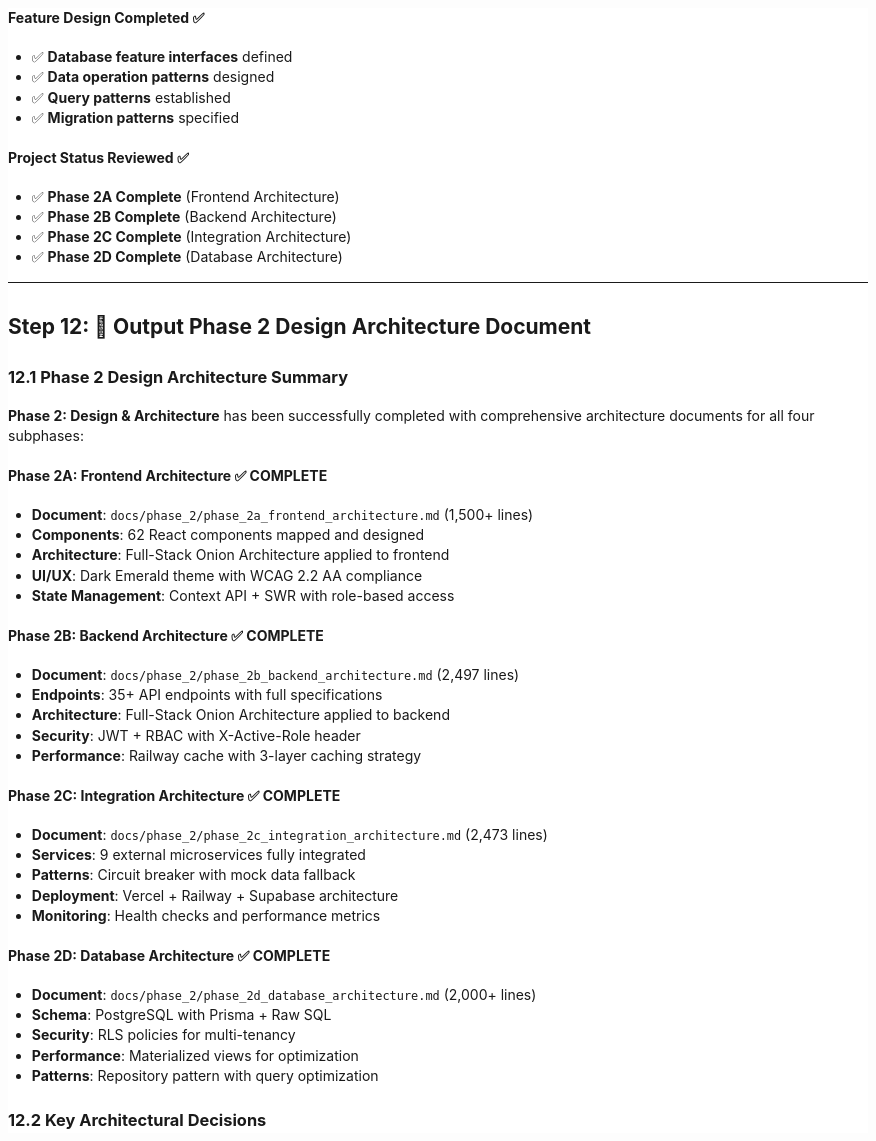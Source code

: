 #### **Feature Design Completed** ✅
- ✅ **Database feature interfaces** defined
- ✅ **Data operation patterns** designed
- ✅ **Query patterns** established
- ✅ **Migration patterns** specified

#### **Project Status Reviewed** ✅
- ✅ **Phase 2A Complete** (Frontend Architecture)
- ✅ **Phase 2B Complete** (Backend Architecture)
- ✅ **Phase 2C Complete** (Integration Architecture)
- ✅ **Phase 2D Complete** (Database Architecture)

---

## Step 12: 📄 Output Phase 2 Design Architecture Document

### **12.1 Phase 2 Design Architecture Summary**

**Phase 2: Design & Architecture** has been successfully completed with comprehensive architecture documents for all four subphases:

#### **Phase 2A: Frontend Architecture** ✅ COMPLETE
- **Document**: `docs/phase_2/phase_2a_frontend_architecture.md` (1,500+ lines)
- **Components**: 62 React components mapped and designed
- **Architecture**: Full-Stack Onion Architecture applied to frontend
- **UI/UX**: Dark Emerald theme with WCAG 2.2 AA compliance
- **State Management**: Context API + SWR with role-based access

#### **Phase 2B: Backend Architecture** ✅ COMPLETE
- **Document**: `docs/phase_2/phase_2b_backend_architecture.md` (2,497 lines)
- **Endpoints**: 35+ API endpoints with full specifications
- **Architecture**: Full-Stack Onion Architecture applied to backend
- **Security**: JWT + RBAC with X-Active-Role header
- **Performance**: Railway cache with 3-layer caching strategy

#### **Phase 2C: Integration Architecture** ✅ COMPLETE
- **Document**: `docs/phase_2/phase_2c_integration_architecture.md` (2,473 lines)
- **Services**: 9 external microservices fully integrated
- **Patterns**: Circuit breaker with mock data fallback
- **Deployment**: Vercel + Railway + Supabase architecture
- **Monitoring**: Health checks and performance metrics

#### **Phase 2D: Database Architecture** ✅ COMPLETE
- **Document**: `docs/phase_2/phase_2d_database_architecture.md` (2,000+ lines)
- **Schema**: PostgreSQL with Prisma + Raw SQL
- **Security**: RLS policies for multi-tenancy
- **Performance**: Materialized views for optimization
- **Patterns**: Repository pattern with query optimization

### **12.2 Key Architectural Decisions**
